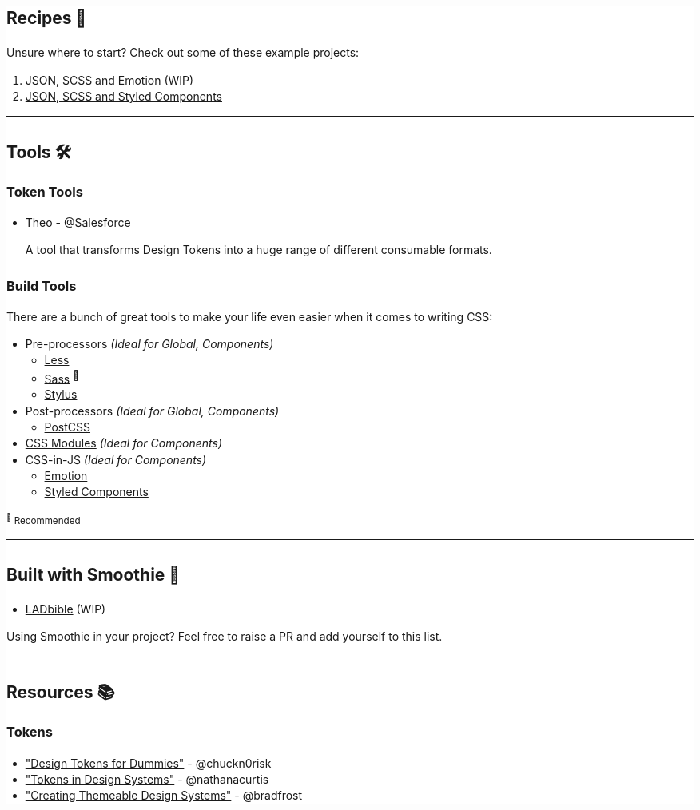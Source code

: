 ## Recipes 📖

Unsure where to start? Check out some of these example projects:

1. JSON, SCSS and Emotion (WIP)
2. [JSON, SCSS and Styled Components](recipes/json-scss-and-styled-components/README.md)

---

## Tools 🛠

### Token Tools

* [Theo](https://github.com/salesforce-ux/theo) - @Salesforce

    A tool that transforms Design Tokens into a huge range of different consumable formats.

### Build Tools

There are a bunch of great tools to make your life even easier when it comes to writing CSS:

* Pre-processors *(Ideal for Global, Components)*
    * [Less](http://lesscss.org/features/)
    * [Sass](https://sass-lang.com/guide) <sup>🍹</sup>
    * [Stylus](https://github.com/stylus/stylus/)
* Post-processors *(Ideal for Global, Components)*
    * [PostCSS](https://postcss.org/)
* [CSS Modules](https://github.com/css-modules/css-modules) *(Ideal for Components)*
* CSS-in-JS *(Ideal for Components)*
    * [Emotion](https://emotion.sh/)
    * [Styled Components](https://www.styled-components.com/)

<small><sup>🍹</sup> Recommended</small>

---

## Built with Smoothie 🍹

* [LADbible](https://github.com/TheLADbibleGroup/) (WIP)

Using Smoothie in your project? Feel free to raise a PR and add yourself to this list.

---

## Resources 📚

### Tokens

* ["Design Tokens for Dummies"](https://uxdesign.cc/design-tokens-for-dummies-8acebf010d71) - @chuckn0risk
* ["Tokens in Design Systems"](https://medium.com/eightshapes-llc/tokens-in-design-systems-25dd82d58421) - @nathanacurtis
* ["Creating Themeable Design Systems"](http://bradfrost.com/blog/post/creating-themeable-design-systems/) - @bradfrost
